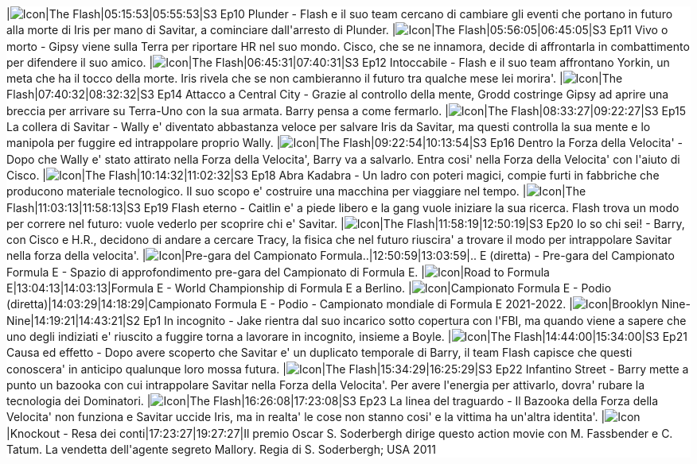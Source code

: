 |![Icon](https://guidatv.sky.it/uuid/4dfee368-6b8f-42d5-ab01-218950886c6d/cover?md5ChecksumParam=325e40d8a8b542d5a07c243309a1706b)|The Flash|05:15:53|05:55:53|S3 Ep10 Plunder - Flash e il suo team cercano di cambiare gli eventi che portano in futuro alla morte di Iris per mano di Savitar, a cominciare dall&#039;arresto di Plunder.
|![Icon](https://guidatv.sky.it/uuid/d5847896-a850-41e8-88b4-084c283575d0/cover?md5ChecksumParam=325e40d8a8b542d5a07c243309a1706b)|The Flash|05:56:05|06:45:05|S3 Ep11 Vivo o morto - Gipsy viene sulla Terra per riportare HR nel suo mondo. Cisco, che se ne innamora, decide di affrontarla in combattimento per difendere il suo amico.
|![Icon](https://guidatv.sky.it/uuid/1488dadd-8f6f-4aa5-97a9-02418862a0d8/cover?md5ChecksumParam=325e40d8a8b542d5a07c243309a1706b)|The Flash|06:45:31|07:40:31|S3 Ep12 Intoccabile - Flash e il suo team affrontano Yorkin, un meta che ha il tocco della morte. Iris rivela che se non cambieranno il futuro tra qualche mese lei morira&#039;.
|![Icon](https://guidatv.sky.it/uuid/13a07d01-295e-4752-9dbe-d4a10aa2d8a5/cover?md5ChecksumParam=325e40d8a8b542d5a07c243309a1706b)|The Flash|07:40:32|08:32:32|S3 Ep14 Attacco a Central City - Grazie al controllo della mente, Grodd costringe Gipsy ad aprire una breccia per arrivare su Terra-Uno con la sua armata. Barry pensa a come fermarlo.
|![Icon](https://guidatv.sky.it/uuid/38fe98d6-2958-442f-aaba-afd3db482250/cover?md5ChecksumParam=325e40d8a8b542d5a07c243309a1706b)|The Flash|08:33:27|09:22:27|S3 Ep15 La collera di Savitar - Wally e&#039; diventato abbastanza veloce per salvare Iris da Savitar, ma questi controlla la sua mente e lo manipola per fuggire ed intrappolare proprio Wally.
|![Icon](https://guidatv.sky.it/uuid/bbb160bd-4089-474d-b3cc-e558aac2bca6/cover?md5ChecksumParam=325e40d8a8b542d5a07c243309a1706b)|The Flash|09:22:54|10:13:54|S3 Ep16 Dentro la Forza della Velocita&#039; - Dopo che Wally e&#039; stato attirato nella Forza della Velocita&#039;, Barry va a salvarlo. Entra cosi&#039; nella Forza della Velocita&#039; con l&#039;aiuto di Cisco.
|![Icon](https://guidatv.sky.it/uuid/db7168e1-3129-471b-a9c6-361ec7f5b83c/cover?md5ChecksumParam=325e40d8a8b542d5a07c243309a1706b)|The Flash|10:14:32|11:02:32|S3 Ep18 Abra Kadabra - Un ladro con poteri magici, compie furti in fabbriche che producono materiale tecnologico. Il suo scopo e&#039; costruire una macchina per viaggiare nel tempo.
|![Icon](https://guidatv.sky.it/uuid/456c02e0-a914-4162-acee-81efe9f249c9/cover?md5ChecksumParam=325e40d8a8b542d5a07c243309a1706b)|The Flash|11:03:13|11:58:13|S3 Ep19 Flash eterno - Caitlin e&#039; a piede libero e la gang vuole iniziare la sua ricerca. Flash trova un modo per correre nel futuro: vuole vederlo per scoprire chi e&#039; Savitar.
|![Icon](https://guidatv.sky.it/uuid/41c6658d-a926-4f3a-9e41-dcfecca48a78/cover?md5ChecksumParam=325e40d8a8b542d5a07c243309a1706b)|The Flash|11:58:19|12:50:19|S3 Ep20 Io so chi sei! - Barry, con Cisco e H.R., decidono di andare a cercare Tracy, la fisica che nel futuro riuscira&#039; a trovare il modo per intrappolare Savitar nella forza della velocita&#039;.
|![Icon](https://guidatv.sky.it/uuid/1ea0a3df-c5e2-439e-bd5c-f17821c22493/cover?md5ChecksumParam=80ff8e6b7c7ac0d3b0d8d22f8fa39909)|Pre-gara del Campionato Formula..|12:50:59|13:03:59|.. E (diretta) - Pre-gara del Campionato Formula E - Spazio di approfondimento pre-gara del Campionato di Formula E.
|![Icon](https://guidatv.sky.it/uuid/214ec6d3-046c-4ad1-b427-adf0e23b938e/cover?md5ChecksumParam=80ff8e6b7c7ac0d3b0d8d22f8fa39909)|Road to Formula E|13:04:13|14:03:13|Formula E - World Championship di Formula E a Berlino.
|![Icon](https://guidatv.sky.it/uuid/712d779e-7f86-41b0-8a28-21884b7fe218/cover?md5ChecksumParam=80ff8e6b7c7ac0d3b0d8d22f8fa39909)|Campionato Formula E - Podio (diretta)|14:03:29|14:18:29|Campionato Formula E - Podio - Campionato mondiale di Formula E 2021-2022.
|![Icon](https://guidatv.sky.it/uuid/2fec3738-1f30-44a3-9007-3e32bf01eeb1/cover?md5ChecksumParam=d866f70cb4bb325cb8c22ab230e70b7f)|Brooklyn Nine-Nine|14:19:21|14:43:21|S2 Ep1 In incognito - Jake rientra dal suo incarico sotto copertura con l&#039;FBI, ma quando viene a sapere che uno degli indiziati e&#039; riuscito a fuggire torna a lavorare in incognito, insieme a Boyle.
|![Icon](https://guidatv.sky.it/uuid/6fa56bfa-b0b5-4d28-8d64-101bb45608fc/cover?md5ChecksumParam=325e40d8a8b542d5a07c243309a1706b)|The Flash|14:44:00|15:34:00|S3 Ep21 Causa ed effetto - Dopo avere scoperto che Savitar e&#039; un duplicato temporale di Barry, il team Flash capisce che questi conoscera&#039; in anticipo qualunque loro mossa futura.
|![Icon](https://guidatv.sky.it/uuid/fc90a639-072b-43e5-a10a-b53ea7f95242/cover?md5ChecksumParam=325e40d8a8b542d5a07c243309a1706b)|The Flash|15:34:29|16:25:29|S3 Ep22 Infantino Street - Barry mette a punto un bazooka con cui intrappolare Savitar nella Forza della Velocita&#039;. Per avere l&#039;energia per attivarlo, dovra&#039; rubare la tecnologia dei Dominatori.
|![Icon](https://guidatv.sky.it/uuid/070f2078-6f54-49ff-bbdd-0148baf03e02/cover?md5ChecksumParam=325e40d8a8b542d5a07c243309a1706b)|The Flash|16:26:08|17:23:08|S3 Ep23 La linea del traguardo - Il Bazooka della Forza della Velocita&#039; non funziona e Savitar uccide Iris, ma in realta&#039; le cose non stanno cosi&#039; e la vittima ha un&#039;altra identita&#039;.
|![Icon](https://guidatv.sky.it/uuid/e496ec65-cb72-4f11-9433-474a29f95552/cover?md5ChecksumParam=8cc8fcbfc0af1ac368ce36532000e546)|Knockout - Resa dei conti|17:23:27|19:27:27|Il premio Oscar S. Soderbergh dirige questo action movie con M. Fassbender e C. Tatum. La vendetta dell&#039;agente segreto Mallory. Regia di S. Soderbergh; USA 2011